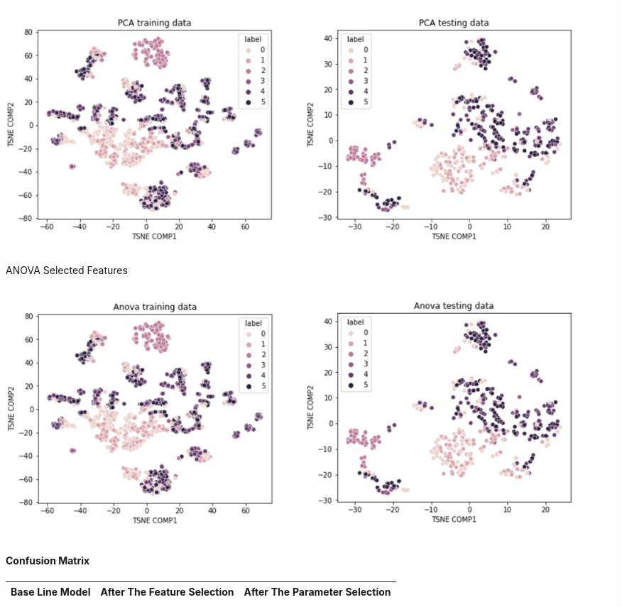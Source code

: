 ![image](Pictures/PCA.png)

[//]: # (![image]&#40;https://drive.google.com/uc?export=view&id=1sKM0NMSQ9l1hfN_wzpV6op_JskKFxLWr;)

ANOVA Selected Features

![image](Pictures/ANOVA.png)

[//]: # (![image]&#40;https://drive.google.com/uc?export=view&id=1YR3u-5cAZhT_5afiqB6gqwO5nhsQjuRo;)

#### <a name="14">Confusion Matrix</a>

| Base Line Model   | After The Feature Selection  | After The Parameter Selection |
|-------------------|------------------------------|-------------------------------|

[ // ]: # "![image]&#40;https://drive.google.com/uc?export=view&id=15OKnLsq9qgC5XpMnc3Zh_tBXO5kPrDjU;"
[ // ]: # "![image]&#40;https://drive.google.com/uc?export=view&id=111iv2OmCtmbkbE4OU-2YkOw9opdfQJvQ;"
  [ // ]: # "![image]&#40;https://drive.google.com/uc?export=view&id=1474NWuYnln3MmP-hpS4Ei4ElcVH2h1vP;"
[//]: # (![image]&#40;https://drive.google.com/uc?export=view&id=1wSH60vMIqFqKtoxtKWxkTkp-hpx-75S8;)
[//]: # (| ![image]&#40;https://drive.google.com/uc?export=view&id=1WlBMftTONCDkqK1jBrHCh5uAUIEzBBvU; | ![image]&#40;https://drive.google.com/uc?export=view&id=1okMadmfZsPFrHRcNrvs_ES1IF_OpOat9;        | ![image]&#40;https://drive.google.com/uc?export=view&id=1UW-627kW0QZacFYA6WBOz6IKoTjmv2s7;  |)